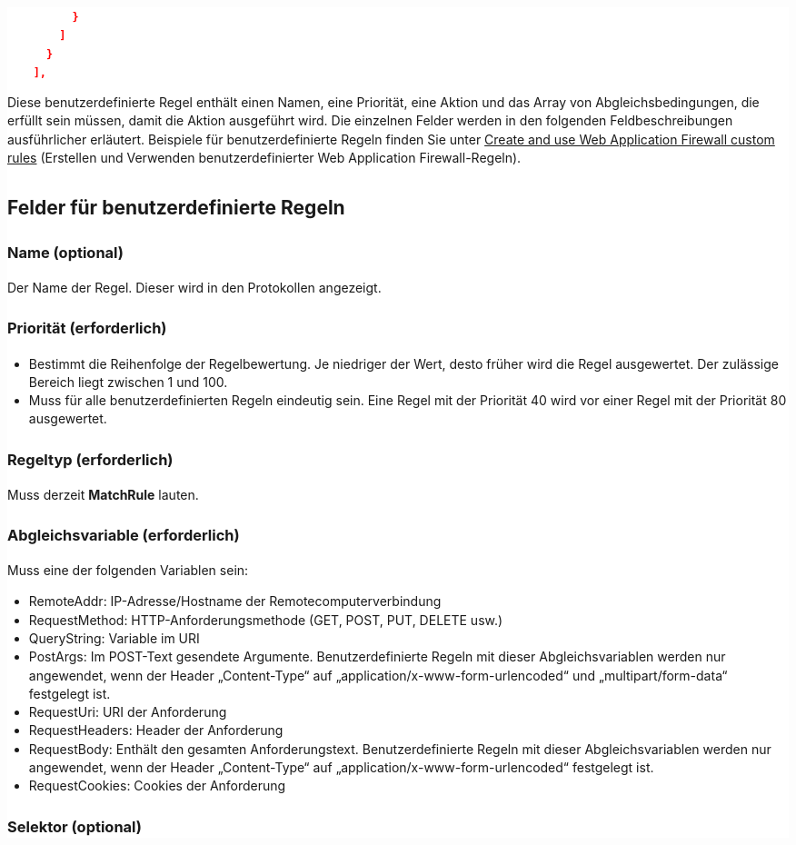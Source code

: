 ```json
          }
        ]
      }
    ], 
```

Diese benutzerdefinierte Regel enthält einen Namen, eine Priorität, eine Aktion und das Array von Abgleichsbedingungen, die erfüllt sein müssen, damit die Aktion ausgeführt wird. Die einzelnen Felder werden in den folgenden Feldbeschreibungen ausführlicher erläutert. Beispiele für benutzerdefinierte Regeln finden Sie unter [Create and use Web Application Firewall custom rules](create-custom-waf-rules.md) (Erstellen und Verwenden benutzerdefinierter Web Application Firewall-Regeln).

## <a name="fields-for-custom-rules"></a>Felder für benutzerdefinierte Regeln

### <a name="name-optional"></a>Name (optional)

Der Name der Regel.  Dieser wird in den Protokollen angezeigt.

### <a name="priority-required"></a>Priorität (erforderlich)

- Bestimmt die Reihenfolge der Regelbewertung. Je niedriger der Wert, desto früher wird die Regel ausgewertet. Der zulässige Bereich liegt zwischen 1 und 100. 
- Muss für alle benutzerdefinierten Regeln eindeutig sein. Eine Regel mit der Priorität 40 wird vor einer Regel mit der Priorität 80 ausgewertet.

### <a name="rule-type-required"></a>Regeltyp (erforderlich)

Muss derzeit **MatchRule** lauten.

### <a name="match-variable-required"></a>Abgleichsvariable (erforderlich)

Muss eine der folgenden Variablen sein:

- RemoteAddr: IP-Adresse/Hostname der Remotecomputerverbindung
- RequestMethod: HTTP-Anforderungsmethode (GET, POST, PUT, DELETE usw.)
- QueryString: Variable im URI
- PostArgs: Im POST-Text gesendete Argumente. Benutzerdefinierte Regeln mit dieser Abgleichsvariablen werden nur angewendet, wenn der Header „Content-Type“ auf „application/x-www-form-urlencoded“ und „multipart/form-data“ festgelegt ist.
- RequestUri: URI der Anforderung
- RequestHeaders: Header der Anforderung
- RequestBody: Enthält den gesamten Anforderungstext. Benutzerdefinierte Regeln mit dieser Abgleichsvariablen werden nur angewendet, wenn der Header „Content-Type“ auf „application/x-www-form-urlencoded“ festgelegt ist. 
- RequestCookies: Cookies der Anforderung

### <a name="selector-optional"></a>Selektor (optional)
